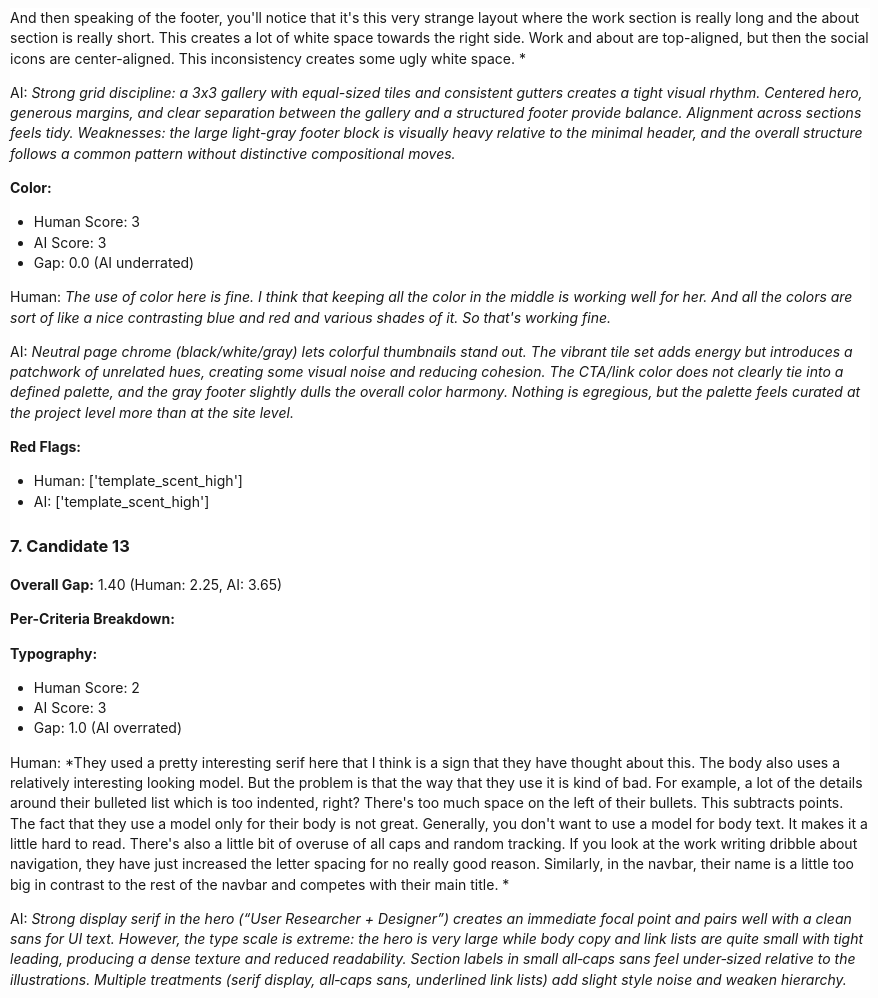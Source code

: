 And then speaking of the footer, you'll notice that it's this very strange layout where the work section is really long and the about section is really short. This creates a lot of white space towards the right side. Work and about are top-aligned, but then the social icons are center-aligned. This inconsistency creates some ugly white space. *

AI: *Strong grid discipline: a 3x3 gallery with equal-sized tiles and consistent gutters creates a tight visual rhythm. Centered hero, generous margins, and clear separation between the gallery and a structured footer provide balance. Alignment across sections feels tidy. Weaknesses: the large light-gray footer block is visually heavy relative to the minimal header, and the overall structure follows a common pattern without distinctive compositional moves.*

**Color:**
- Human Score: 3
- AI Score: 3
- Gap: 0.0 (AI underrated)

Human: *The use of color here is fine. I think that keeping all the color in the middle is working well for her. And all the colors are sort of like a nice contrasting blue and red and various shades of it. So that's working fine.*

AI: *Neutral page chrome (black/white/gray) lets colorful thumbnails stand out. The vibrant tile set adds energy but introduces a patchwork of unrelated hues, creating some visual noise and reducing cohesion. The CTA/link color does not clearly tie into a defined palette, and the gray footer slightly dulls the overall color harmony. Nothing is egregious, but the palette feels curated at the project level more than at the site level.*

**Red Flags:**
- Human: ['template_scent_high']
- AI: ['template_scent_high']

### 7. Candidate 13
**Overall Gap:** 1.40 (Human: 2.25, AI: 3.65)

**Per-Criteria Breakdown:**

**Typography:**
- Human Score: 2
- AI Score: 3
- Gap: 1.0 (AI overrated)

Human: *They used a pretty interesting serif here that I think is a sign that they have thought about this. The body also uses a relatively interesting looking model. But the problem is that the way that they use it is kind of bad. For example, a lot of the details around their bulleted list which is too indented, right? There's too much space on the left of their bullets. This subtracts points. The fact that they use a model only for their body is not great. Generally, you don't want to use a model for body text. It makes it a little hard to read. There's also a little bit of overuse of all caps and random tracking. If you look at the work writing dribble about navigation, they have just increased the letter spacing for no really good reason. Similarly, in the navbar, their name is a little too big in contrast to the rest of the navbar and competes with their main title. *

AI: *Strong display serif in the hero (“User Researcher + Designer”) creates an immediate focal point and pairs well with a clean sans for UI text. However, the type scale is extreme: the hero is very large while body copy and link lists are quite small with tight leading, producing a dense texture and reduced readability. Section labels in small all‑caps sans feel under‑sized relative to the illustrations. Multiple treatments (serif display, all‑caps sans, underlined link lists) add slight style noise and weaken hierarchy.*
